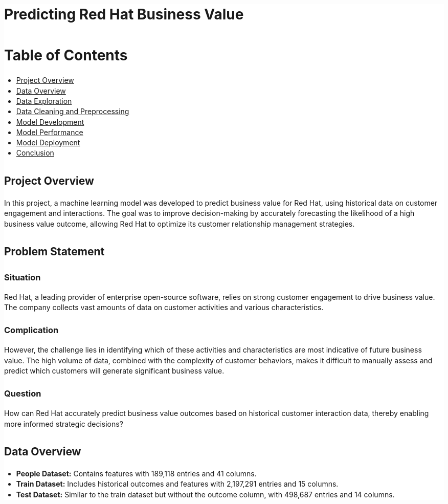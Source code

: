# **Predicting Red Hat Business Value**

# Table of Contents

- [Project Overview](#project-overview)
- [Data Overview](#data-overview)
- [Data Exploration](#data-exploration)
- [Data Cleaning and Preprocessing](#data-cleaning-and-preprocessing)
- [Model Development](#model-development)
- [Model Performance](#model-performance)
- [Model Deployment](#model-deployment)
- [Conclusion](#conclusion)


## Project Overview

In this project, a machine learning model was developed  to predict business value for Red Hat, using historical data on customer engagement and interactions. The goal was to improve decision-making by accurately forecasting the likelihood of a high business value outcome, allowing Red Hat to optimize its customer relationship management strategies.

## Problem Statement

### Situation

Red Hat, a leading provider of enterprise open-source software, relies on strong customer engagement to drive business value. The company collects vast amounts of data on customer activities and various characteristics.

### Complication

However, the challenge lies in identifying which of these activities and characteristics are most indicative of future business value. The high volume of data, combined with the complexity of customer behaviors, makes it difficult to manually assess and predict which customers will generate significant business value.

### Question

How can Red Hat accurately predict business value outcomes based on historical customer interaction data, thereby enabling more informed strategic decisions?

## Data Overview

- **People Dataset:** Contains features with 189,118 entries and 41 columns.
- **Train Dataset:** Includes historical outcomes and features with 2,197,291 entries and 15 columns.
- **Test Dataset:** Similar to the train dataset but without the outcome column, with 498,687 entries and 14 columns.
